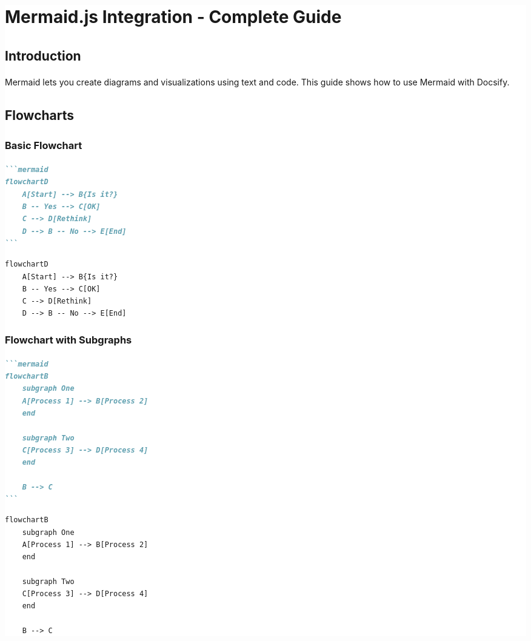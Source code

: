 # Mermaid.js Integration - Complete Guide

## Introduction

Mermaid lets you create diagrams and visualizations using text and code. This guide shows how to use Mermaid with Docsify.

## Flowcharts

### Basic Flowchart

````markdown
```mermaid
flowchartD
    A[Start] --> B{Is it?}
    B -- Yes --> C[OK]
    C --> D[Rethink]
    D --> B -- No --> E[End]
```
````

```mermaid
flowchartD
    A[Start] --> B{Is it?}
    B -- Yes --> C[OK]
    C --> D[Rethink]
    D --> B -- No --> E[End]
```

### Flowchart with Subgraphs

````markdown
```mermaid
flowchartB
    subgraph One
    A[Process 1] --> B[Process 2]
    end
    
    subgraph Two
    C[Process 3] --> D[Process 4]
    end
    
    B --> C
```
````

```mermaid
flowchartB
    subgraph One
    A[Process 1] --> B[Process 2]
    end
    
    subgraph Two
    C[Process 3] --> D[Process 4]
    end
    
    B --> C
```
